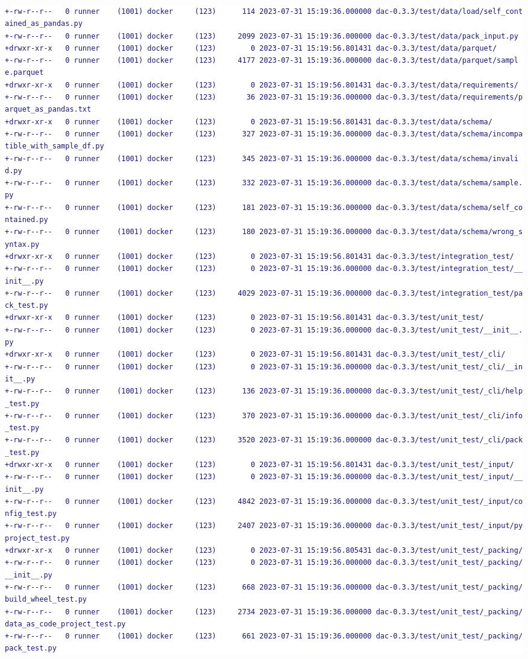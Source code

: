 ```diff
+-rw-r--r--   0 runner    (1001) docker     (123)      114 2023-07-31 15:19:36.000000 dac-0.3.3/test/data/load/self_contained_as_pandas.py
+-rw-r--r--   0 runner    (1001) docker     (123)     2099 2023-07-31 15:19:36.000000 dac-0.3.3/test/data/pack_input.py
+drwxr-xr-x   0 runner    (1001) docker     (123)        0 2023-07-31 15:19:56.801431 dac-0.3.3/test/data/parquet/
+-rw-r--r--   0 runner    (1001) docker     (123)     4177 2023-07-31 15:19:36.000000 dac-0.3.3/test/data/parquet/sample.parquet
+drwxr-xr-x   0 runner    (1001) docker     (123)        0 2023-07-31 15:19:56.801431 dac-0.3.3/test/data/requirements/
+-rw-r--r--   0 runner    (1001) docker     (123)       36 2023-07-31 15:19:36.000000 dac-0.3.3/test/data/requirements/parquet_as_pandas.txt
+drwxr-xr-x   0 runner    (1001) docker     (123)        0 2023-07-31 15:19:56.801431 dac-0.3.3/test/data/schema/
+-rw-r--r--   0 runner    (1001) docker     (123)      327 2023-07-31 15:19:36.000000 dac-0.3.3/test/data/schema/incompatible_with_sample_df.py
+-rw-r--r--   0 runner    (1001) docker     (123)      345 2023-07-31 15:19:36.000000 dac-0.3.3/test/data/schema/invalid.py
+-rw-r--r--   0 runner    (1001) docker     (123)      332 2023-07-31 15:19:36.000000 dac-0.3.3/test/data/schema/sample.py
+-rw-r--r--   0 runner    (1001) docker     (123)      181 2023-07-31 15:19:36.000000 dac-0.3.3/test/data/schema/self_contained.py
+-rw-r--r--   0 runner    (1001) docker     (123)      180 2023-07-31 15:19:36.000000 dac-0.3.3/test/data/schema/wrong_syntax.py
+drwxr-xr-x   0 runner    (1001) docker     (123)        0 2023-07-31 15:19:56.801431 dac-0.3.3/test/integration_test/
+-rw-r--r--   0 runner    (1001) docker     (123)        0 2023-07-31 15:19:36.000000 dac-0.3.3/test/integration_test/__init__.py
+-rw-r--r--   0 runner    (1001) docker     (123)     4029 2023-07-31 15:19:36.000000 dac-0.3.3/test/integration_test/pack_test.py
+drwxr-xr-x   0 runner    (1001) docker     (123)        0 2023-07-31 15:19:56.801431 dac-0.3.3/test/unit_test/
+-rw-r--r--   0 runner    (1001) docker     (123)        0 2023-07-31 15:19:36.000000 dac-0.3.3/test/unit_test/__init__.py
+drwxr-xr-x   0 runner    (1001) docker     (123)        0 2023-07-31 15:19:56.801431 dac-0.3.3/test/unit_test/_cli/
+-rw-r--r--   0 runner    (1001) docker     (123)        0 2023-07-31 15:19:36.000000 dac-0.3.3/test/unit_test/_cli/__init__.py
+-rw-r--r--   0 runner    (1001) docker     (123)      136 2023-07-31 15:19:36.000000 dac-0.3.3/test/unit_test/_cli/help_test.py
+-rw-r--r--   0 runner    (1001) docker     (123)      370 2023-07-31 15:19:36.000000 dac-0.3.3/test/unit_test/_cli/info_test.py
+-rw-r--r--   0 runner    (1001) docker     (123)     3520 2023-07-31 15:19:36.000000 dac-0.3.3/test/unit_test/_cli/pack_test.py
+drwxr-xr-x   0 runner    (1001) docker     (123)        0 2023-07-31 15:19:56.801431 dac-0.3.3/test/unit_test/_input/
+-rw-r--r--   0 runner    (1001) docker     (123)        0 2023-07-31 15:19:36.000000 dac-0.3.3/test/unit_test/_input/__init__.py
+-rw-r--r--   0 runner    (1001) docker     (123)     4842 2023-07-31 15:19:36.000000 dac-0.3.3/test/unit_test/_input/config_test.py
+-rw-r--r--   0 runner    (1001) docker     (123)     2407 2023-07-31 15:19:36.000000 dac-0.3.3/test/unit_test/_input/pyproject_test.py
+drwxr-xr-x   0 runner    (1001) docker     (123)        0 2023-07-31 15:19:56.805431 dac-0.3.3/test/unit_test/_packing/
+-rw-r--r--   0 runner    (1001) docker     (123)        0 2023-07-31 15:19:36.000000 dac-0.3.3/test/unit_test/_packing/__init__.py
+-rw-r--r--   0 runner    (1001) docker     (123)      668 2023-07-31 15:19:36.000000 dac-0.3.3/test/unit_test/_packing/build_wheel_test.py
+-rw-r--r--   0 runner    (1001) docker     (123)     2734 2023-07-31 15:19:36.000000 dac-0.3.3/test/unit_test/_packing/data_as_code_project_test.py
+-rw-r--r--   0 runner    (1001) docker     (123)      661 2023-07-31 15:19:36.000000 dac-0.3.3/test/unit_test/_packing/pack_test.py
```